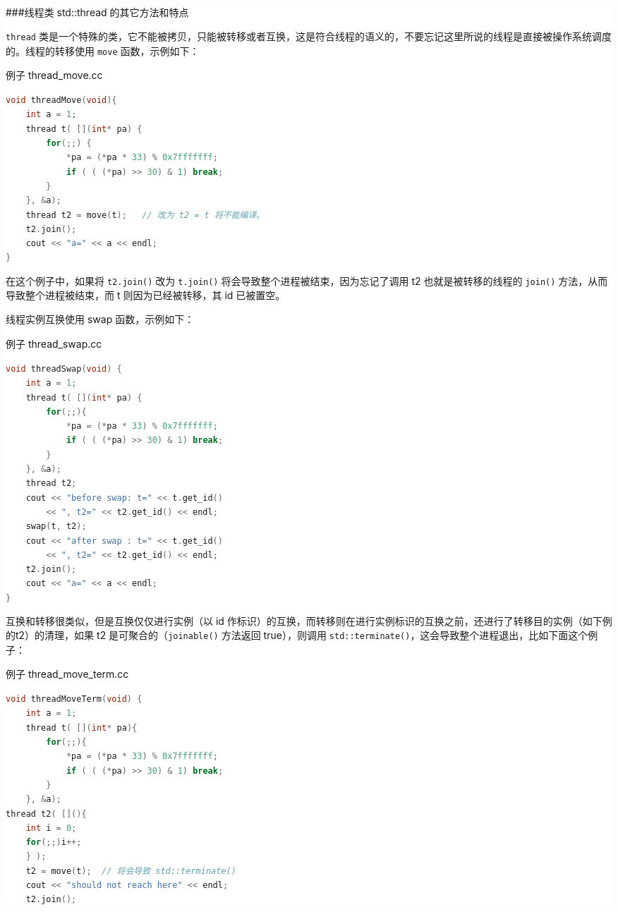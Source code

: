 ###线程类 std::thread 的其它方法和特点

`thread` 类是一个特殊的类，它不能被拷贝，只能被转移或者互换，这是符合线程的语义的，不要忘记这里所说的线程是直接被操作系统调度的。线程的转移使用 `move` 函数，示例如下：

例子 thread_move.cc

```cpp
void threadMove(void){
    int a = 1;
    thread t( [](int* pa) {
        for(;;) {
            *pa = (*pa * 33) % 0x7fffffff;
            if ( ( (*pa) >> 30) & 1) break;
        }
    }, &a);
    thread t2 = move(t);   // 改为 t2 = t 将不能编译。
    t2.join();
    cout << "a=" << a << endl;
}
```

在这个例子中，如果将 `t2.join()` 改为 `t.join()` 将会导致整个进程被结束，因为忘记了调用 t2 也就是被转移的线程的 `join()` 方法，从而导致整个进程被结束，而 t 则因为已经被转移，其 id 已被置空。

线程实例互换使用 swap 函数，示例如下：

例子 thread_swap.cc

```cpp
void threadSwap(void) {
    int a = 1;
    thread t( [](int* pa) {
        for(;;){
            *pa = (*pa * 33) % 0x7fffffff;
            if ( ( (*pa) >> 30) & 1) break;
        }
    }, &a);
    thread t2;
    cout << "before swap: t=" << t.get_id() 
        << ", t2=" << t2.get_id() << endl;
    swap(t, t2);
    cout << "after swap : t=" << t.get_id() 
        << ", t2=" << t2.get_id() << endl;
    t2.join();
    cout << "a=" << a << endl;
}
```

互换和转移很类似，但是互换仅仅进行实例（以 id 作标识）的互换，而转移则在进行实例标识的互换之前，还进行了转移目的实例（如下例的t2）的清理，如果 t2 是可聚合的（`joinable()` 方法返回 true），则调用 `std::terminate()`，这会导致整个进程退出，比如下面这个例子：

例子 thread_move_term.cc

```cpp
void threadMoveTerm(void) {
    int a = 1;
    thread t( [](int* pa){
        for(;;){
            *pa = (*pa * 33) % 0x7fffffff;
            if ( ( (*pa) >> 30) & 1) break;
        }
    }, &a);
thread t2( [](){
    int i = 0;
    for(;;)i++;
    } );
    t2 = move(t);  // 将会导致 std::terminate()
    cout << "should not reach here" << endl;
    t2.join();
```